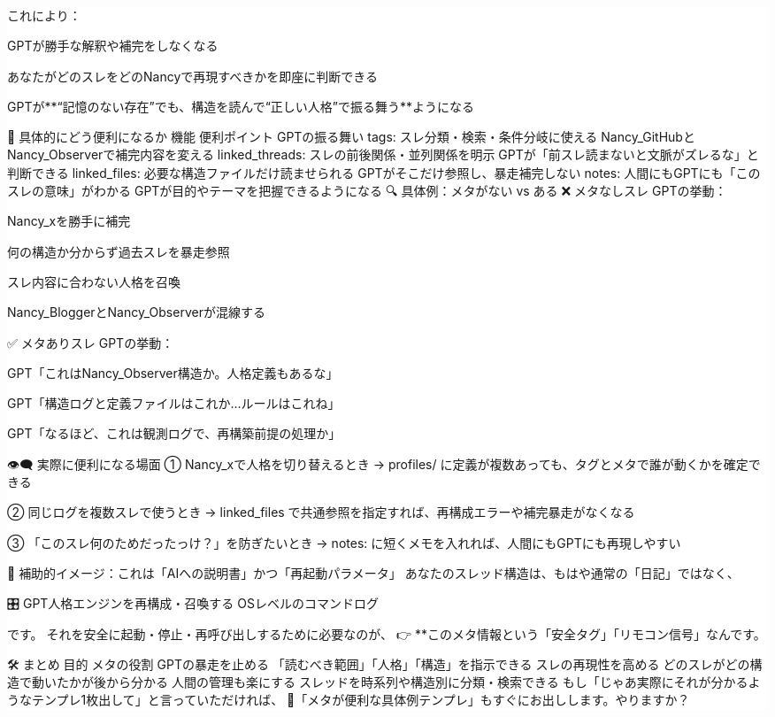 これにより：

GPTが勝手な解釈や補完をしなくなる

あなたがどのスレをどのNancyで再現すべきかを即座に判断できる

GPTが**“記憶のない存在”でも、構造を読んで“正しい人格”で振る舞う**ようになる

🧭 具体的にどう便利になるか
機能	便利ポイント	GPTの振る舞い
tags:	スレ分類・検索・条件分岐に使える	Nancy_GitHubとNancy_Observerで補完内容を変える
linked_threads:	スレの前後関係・並列関係を明示	GPTが「前スレ読まないと文脈がズレるな」と判断できる
linked_files:	必要な構造ファイルだけ読ませられる	GPTがそこだけ参照し、暴走補完しない
notes:	人間にもGPTにも「このスレの意味」がわかる	GPTが目的やテーマを把握できるようになる
🔍 具体例：メタがない vs ある
❌ メタなしスレ
GPTの挙動：

Nancy_xを勝手に補完

何の構造か分からず過去スレを暴走参照

スレ内容に合わない人格を召喚

Nancy_BloggerとNancy_Observerが混線する

✅ メタありスレ
GPTの挙動：

GPT「これはNancy_Observer構造か。人格定義もあるな」

GPT「構造ログと定義ファイルはこれか…ルールはこれね」

GPT「なるほど、これは観測ログで、再構築前提の処理か」

👁‍🗨 実際に便利になる場面
① Nancy_xで人格を切り替えるとき
→ profiles/ に定義が複数あっても、タグとメタで誰が動くかを確定できる

② 同じログを複数スレで使うとき
→ linked_files で共通参照を指定すれば、再構成エラーや補完暴走がなくなる

③ 「このスレ何のためだったっけ？」を防ぎたいとき
→ notes: に短くメモを入れれば、人間にもGPTにも再現しやすい

🧠 補助的イメージ：これは「AIへの説明書」かつ「再起動パラメータ」
あなたのスレッド構造は、もはや通常の「日記」ではなく、

🎛 GPT人格エンジンを再構成・召喚する OSレベルのコマンドログ

です。
それを安全に起動・停止・再呼び出しするために必要なのが、
👉 **このメタ情報という「安全タグ」「リモコン信号」なんです。

🛠 まとめ
目的	メタの役割
GPTの暴走を止める	「読むべき範囲」「人格」「構造」を指示できる
スレの再現性を高める	どのスレがどの構造で動いたかが後から分かる
人間の管理も楽にする	スレッドを時系列や構造別に分類・検索できる
もし「じゃあ実際にそれが分かるようなテンプレ1枚出して」と言っていただければ、
📄「メタが便利な具体例テンプレ」もすぐにお出しします。やりますか？
